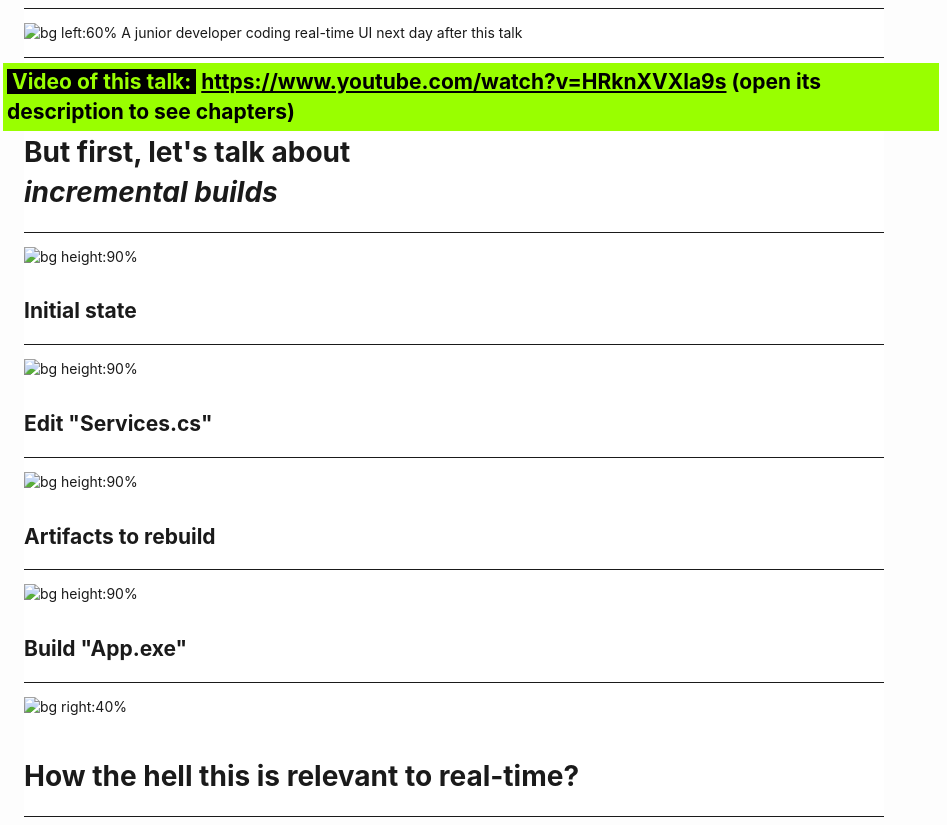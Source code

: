 <footer style="position: absolute; z-index: 1000">
  <h2 style="
    position: relative; left: -1em; top: 1.2em;
    background: #9F0; color: #000; padding: 3pt;">
    <span style="background: #000; color: #9F0;">&nbsp;Video of this talk:&nbsp;</span>
    <a style="color: #000" href="https://www.youtube.com/watch?v=HRknXVXla9s">https://www.youtube.com/watch?v=HRknXVXla9s</a>
    (open its description to see chapters)&nbsp;
  </h2>
</footer>


---
![bg left:60%](./img/Racoon.gif)
A junior developer
coding real-time UI
next day after this talk

---

![bg right:40%](./img/WaitWhat.jpg)
# But first, let's talk about</br>*incremental builds*

---

![bg height:90%](./diagrams/inc-build/1.dio.svg)
<footer><h2>Initial state</h2></footer>

---

![bg height:90%](./diagrams/inc-build/2.dio.svg)
<footer><h2>Edit "Services.cs"</h2></footer>

---

![bg height:90%](./diagrams/inc-build/3.dio.svg)
<footer><h2>Artifacts to rebuild</h2></footer>

---

![bg height:90%](./diagrams/inc-build/4.dio.svg)
<footer><h2>Build "App.exe"</h2></footer>

---

![bg right:40%](./img/Let-me-explain.jpg)

# How the hell this is relevant to real-time?

---